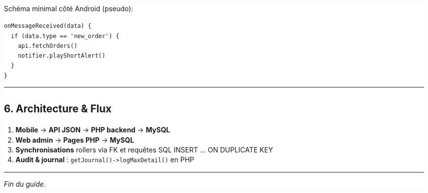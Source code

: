 Schéma minimal côté Android (pseudo):
```
onMessageReceived(data) {
  if (data.type == 'new_order') {
    api.fetchOrders()
    notifier.playShortAlert()
  }
}
```

---

## 6. Architecture & Flux

1. **Mobile** → **API JSON** → **PHP backend** → **MySQL**
2. **Web admin** → **Pages PHP** → **MySQL**
3. **Synchronisations** rollers via FK et requêtes SQL INSERT … ON DUPLICATE KEY
4. **Audit & journal** : `getJournal()->logMaxDetail()` en PHP

---

*Fin du guide*.